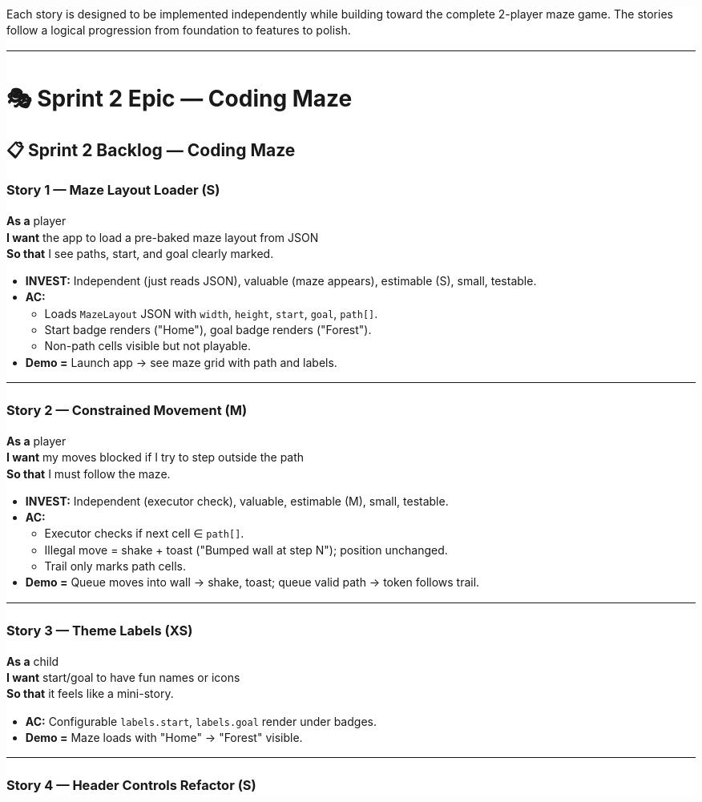 Each story is designed to be implemented independently while building toward the complete 2-player maze game. The stories follow a logical progression from foundation to features to polish.

---

# 🎭 Sprint 2 Epic — Coding Maze

## 📋 Sprint 2 Backlog — Coding Maze

### **Story 1 — Maze Layout Loader (S)**

**As a** player  
**I want** the app to load a pre-baked maze layout from JSON  
**So that** I see paths, start, and goal clearly marked.

* **INVEST:** Independent (just reads JSON), valuable (maze appears), estimable (S), small, testable.
* **AC:**
  * Loads `MazeLayout` JSON with `width`, `height`, `start`, `goal`, `path[]`.
  * Start badge renders ("Home"), goal badge renders ("Forest").
  * Non-path cells visible but not playable.
* **Demo =** Launch app → see maze grid with path and labels.

---

### **Story 2 — Constrained Movement (M)**

**As a** player  
**I want** my moves blocked if I try to step outside the path  
**So that** I must follow the maze.

* **INVEST:** Independent (executor check), valuable, estimable (M), small, testable.
* **AC:**
  * Executor checks if next cell ∈ `path[]`.
  * Illegal move = shake + toast ("Bumped wall at step N"); position unchanged.
  * Trail only marks path cells.
* **Demo =** Queue moves into wall → shake, toast; queue valid path → token follows trail.

---

### **Story 3 — Theme Labels (XS)**

**As a** child  
**I want** start/goal to have fun names or icons  
**So that** it feels like a mini-story.

* **AC:** Configurable `labels.start`, `labels.goal` render under badges.
* **Demo =** Maze loads with "Home" → "Forest" visible.

---

### **Story 4 — Header Controls Refactor (S)**
